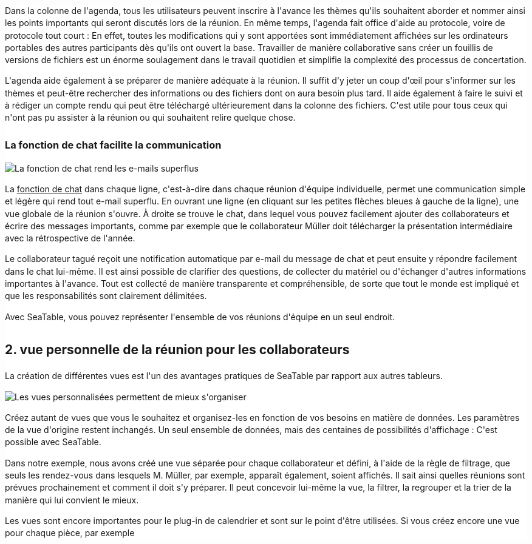 Dans la colonne de l'agenda, tous les utilisateurs peuvent inscrire à l'avance les thèmes qu'ils souhaitent aborder et nommer ainsi les points importants qui seront discutés lors de la réunion. En même temps, l'agenda fait office d'aide au protocole, voire de protocole tout court : En effet, toutes les modifications qui y sont apportées sont immédiatement affichées sur les ordinateurs portables des autres participants dès qu'ils ont ouvert la base. Travailler de manière collaborative sans créer un fouillis de versions de fichiers est un énorme soulagement dans le travail quotidien et simplifie la complexité des processus de concertation.

L'agenda aide également à se préparer de manière adéquate à la réunion. Il suffit d'y jeter un coup d'œil pour s'informer sur les thèmes et peut-être rechercher des informations ou des fichiers dont on aura besoin plus tard. Il aide également à faire le suivi et à rédiger un compte rendu qui peut être téléchargé ultérieurement dans la colonne des fichiers. C'est utile pour tous ceux qui n'ont pas pu assister à la réunion ou qui souhaitent relire quelque chose.

### La fonction de chat facilite la communication

![La fonction de chat rend les e-mails superflus ](https://seatable.io/wp-content/uploads/2021/10/Chat-Funktion.png)

La [fonction de chat](https://seatable.io/fr/docs/handbuch/zusammenarbeit/kommentare/) dans chaque ligne, c'est-à-dire dans chaque réunion d'équipe individuelle, permet une communication simple et légère qui rend tout e-mail superflu. En ouvrant une ligne (en cliquant sur les petites flèches bleues à gauche de la ligne), une vue globale de la réunion s'ouvre. À droite se trouve le chat, dans lequel vous pouvez facilement ajouter des collaborateurs et écrire des messages importants, comme par exemple que le collaborateur Müller doit télécharger la présentation intermédiaire avec la rétrospective de l'année.

Le collaborateur tagué reçoit une notification automatique par e-mail du message de chat et peut ensuite y répondre facilement dans le chat lui-même. Il est ainsi possible de clarifier des questions, de collecter du matériel ou d'échanger d'autres informations importantes à l'avance. Tout est collecté de manière transparente et compréhensible, de sorte que tout le monde est impliqué et que les responsabilités sont clairement délimitées.

Avec SeaTable, vous pouvez représenter l'ensemble de vos réunions d'équipe en un seul endroit.

## 2\. vue personnelle de la réunion pour les collaborateurs

La création de différentes vues est l'un des avantages pratiques de SeaTable par rapport aux autres tableurs.

![Les vues personnalisées permettent de mieux s'organiser](https://seatable.io/wp-content/uploads/2021/10/Ansichten.png)

Créez autant de vues que vous le souhaitez et organisez-les en fonction de vos besoins en matière de données. Les paramètres de la vue d'origine restent inchangés. Un seul ensemble de données, mais des centaines de possibilités d'affichage : C'est possible avec SeaTable.

Dans notre exemple, nous avons créé une vue séparée pour chaque collaborateur et défini, à l'aide de la règle de filtrage, que seuls les rendez-vous dans lesquels M. Müller, par exemple, apparaît également, soient affichés. Il sait ainsi quelles réunions sont prévues prochainement et comment il doit s'y préparer. Il peut concevoir lui-même la vue, la filtrer, la regrouper et la trier de la manière qui lui convient le mieux.

Les vues sont encore importantes pour le plug-in de calendrier et sont sur le point d'être utilisées. Si vous créez encore une vue pour chaque pièce, par exemple
